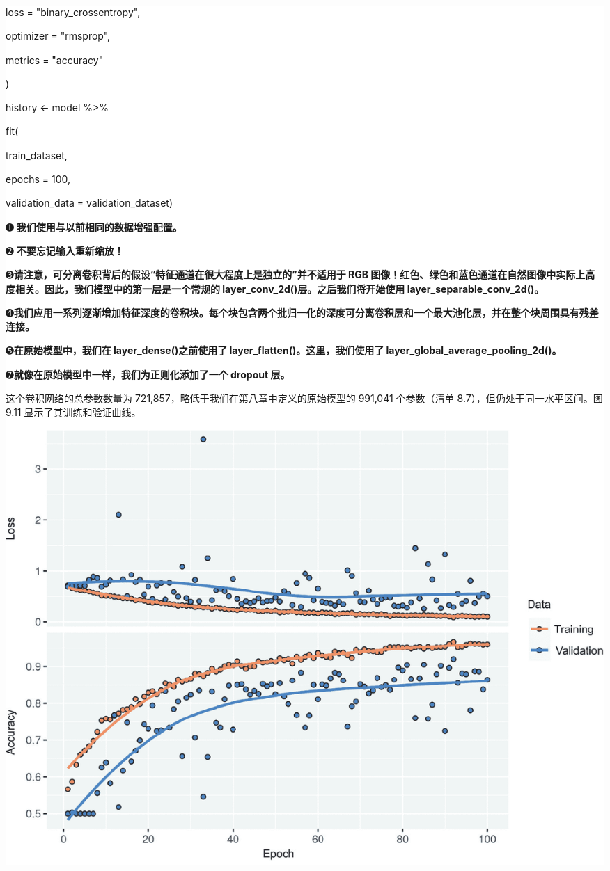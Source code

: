 loss = "binary_crossentropy",

optimizer = "rmsprop",

metrics = "accuracy"

)

history <- model %>%

fit(

train_dataset,

epochs = 100,

validation_data = validation_dataset)

➊ **我们使用与以前相同的数据增强配置。**

➋ **不要忘记输入重新缩放！**

➌**请注意，可分离卷积背后的假设“特征通道在很大程度上是独立的”并不适用于 RGB 图像！红色、绿色和蓝色通道在自然图像中实际上高度相关。因此，我们模型中的第一层是一个常规的 layer_conv_2d()层。之后我们将开始使用 layer_separable_conv_2d()。**

➍**我们应用一系列逐渐增加特征深度的卷积块。每个块包含两个批归一化的深度可分离卷积层和一个最大池化层，并在整个块周围具有残差连接。**

➎**在原始模型中，我们在 layer_dense()之前使用了 layer_flatten()。这里，我们使用了 layer_global_average_pooling_2d()。**

➐**就像在原始模型中一样，我们为正则化添加了一个 dropout 层。**

这个卷积网络的总参数数量为 721,857，略低于我们在第八章中定义的原始模型的 991,041 个参数（清单 8.7），但仍处于同一水平区间。图 9.11 显示了其训练和验证曲线。

![Image](img/f0282-01.jpg)
